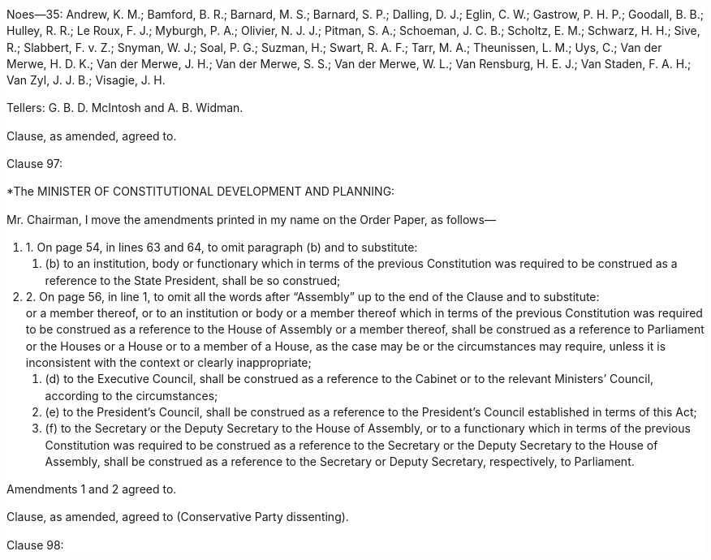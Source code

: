 <p>Noes&#x2014;35: Andrew, K. M.; Bamford, B. R.; Barnard, M. S.; Barnard, S. P.; Dalling, D. J.; Eglin, C. W.; Gastrow, P. H. P.; Goodall, B. B.; Hulley, R. R.; Le Roux, F. J.; Myburgh, P. A.; Olivier, N. J. J.; Pitman, S. A.; Schoeman, J. C. B.; Scholtz, E. M.; Schwarz, H. H.; Sive, R.; Slabbert, F. v. Z.; Snyman, W. J.; Soal, P. G.; Suzman, H.; Swart, R. A. F.; Tarr, M. A.; Theunissen, L. M.; Uys, C.; Van der Merwe, H. D. K.; Van der Merwe, J. H.; Van der Merwe, S. S.; Van der Merwe, W. L.; Van Rensburg, H. E. J.; Van Staden, F. A. H.; Van Zyl, J. J. B.; Visagie, J. H.</p>

<p>Tellers: G. B. D. McIntosh and A. B. Widman.</p>

<p>Clause, as amended, agreed to.</p>

<p>Clause 97:</p>

<speech by="#minister_of_constitutional_development_and_planning">

<from>*The <person refersTo="hansard_za">MINISTER OF CONSTITUTIONAL DEVELOPMENT AND PLANNING</person>:</from>

<p>Mr. Chairman, I move the amendments printed in my name on the Order Paper, as follows&#x2014;</p>

<ol>

<li>1. On page 54, in lines 63 and 64, to omit paragraph (b) and to substitute:

<ol>

<li>(b) to an institution, body or functionary which in terms of the previous Constitution was required to be construed as a reference to the State President, shall be so construed;</li>

</ol></li>

<li>2. On page 56, in line 1, to omit all the words after &#x201C;Assembly&#x201D; up to the end of the Clause and to substitute:<br/>or a member thereof, or to an institution or body or a member thereof which in terms of the previous Constitution was required to be construed as a reference to the House of Assembly or a member thereof, shall be construed as a reference to Parliament or the Houses or a House or to a member of a House, as the case may be or the circumstances may require, unless it is inconsistent with the context or clearly inappropriate;

<ol>

<li>(d) to the Executive Council, shall be construed as a reference to the Cabinet or to the relevant Ministers&#x2019; Council, according to the circumstances;</li>

<li>(e) to the President&#x2019;s Council, shall be construed as a reference to the President&#x2019;s Council established in terms of this Act;</li>

<li>(f) to the Secretary or the Deputy Secretary to the House of Assembly, or to a functionary which in terms of the previous Constitution was required to be construed as a reference to the Secretary or the Deputy Secretary to the House of Assembly, shall be construed as a reference to the Secretary or Deputy Secretary, respectively, to Parliament.</li>

</ol></li>

</ol>

<p>Amendments 1 and 2 agreed to.</p>

<p>Clause, as amended, agreed to (Conservative Party dissenting).</p>

<p><span class="col_12947-12948" refersTo="page_1362"/>Clause 98:</p>
